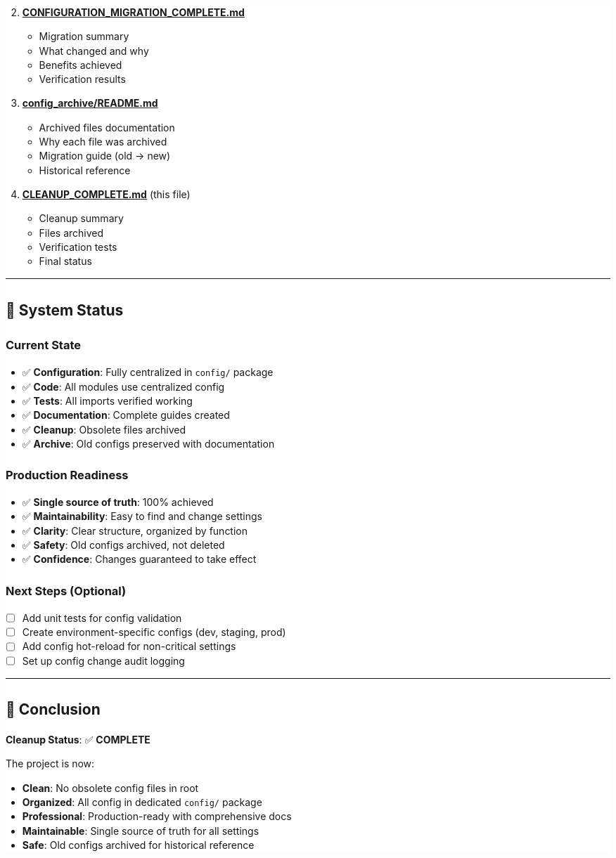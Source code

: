 2. **[CONFIGURATION_MIGRATION_COMPLETE.md](CONFIGURATION_MIGRATION_COMPLETE.md)**
   - Migration summary
   - What changed and why
   - Benefits achieved
   - Verification results

3. **[config_archive/README.md](config_archive/README.md)**
   - Archived files documentation
   - Why each file was archived
   - Migration guide (old → new)
   - Historical reference

4. **[CLEANUP_COMPLETE.md](CLEANUP_COMPLETE.md)** (this file)
   - Cleanup summary
   - Files archived
   - Verification tests
   - Final status

---

## 🚀 System Status

### Current State
- ✅ **Configuration**: Fully centralized in `config/` package
- ✅ **Code**: All modules use centralized config
- ✅ **Tests**: All imports verified working
- ✅ **Documentation**: Complete guides created
- ✅ **Cleanup**: Obsolete files archived
- ✅ **Archive**: Old configs preserved with documentation

### Production Readiness
- ✅ **Single source of truth**: 100% achieved
- ✅ **Maintainability**: Easy to find and change settings
- ✅ **Clarity**: Clear structure, organized by function
- ✅ **Safety**: Old configs archived, not deleted
- ✅ **Confidence**: Changes guaranteed to take effect

### Next Steps (Optional)
- [ ] Add unit tests for config validation
- [ ] Create environment-specific configs (dev, staging, prod)
- [ ] Add config hot-reload for non-critical settings
- [ ] Set up config change audit logging

---

## 🎉 Conclusion

**Cleanup Status**: ✅ **COMPLETE**

The project is now:
- **Clean**: No obsolete config files in root
- **Organized**: All config in dedicated `config/` package
- **Professional**: Production-ready with comprehensive docs
- **Maintainable**: Single source of truth for all settings
- **Safe**: Old configs archived for historical reference
